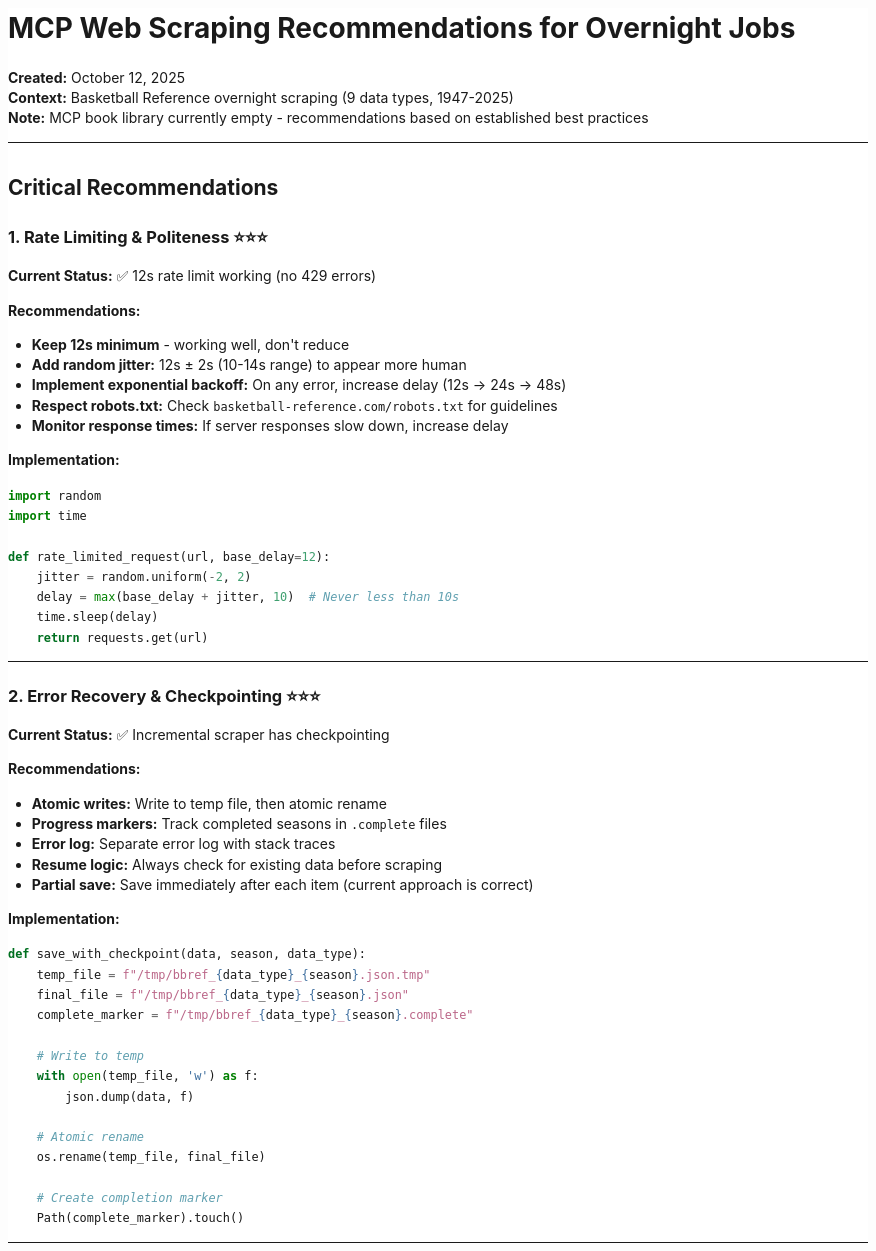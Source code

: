 # MCP Web Scraping Recommendations for Overnight Jobs

**Created:** October 12, 2025  
**Context:** Basketball Reference overnight scraping (9 data types, 1947-2025)  
**Note:** MCP book library currently empty - recommendations based on established best practices

---

## Critical Recommendations

### 1. Rate Limiting & Politeness ⭐⭐⭐

**Current Status:** ✅ 12s rate limit working (no 429 errors)

**Recommendations:**
- **Keep 12s minimum** - working well, don't reduce
- **Add random jitter:** 12s ± 2s (10-14s range) to appear more human
- **Implement exponential backoff:** On any error, increase delay (12s → 24s → 48s)
- **Respect robots.txt:** Check `basketball-reference.com/robots.txt` for guidelines
- **Monitor response times:** If server responses slow down, increase delay

**Implementation:**
```python
import random
import time

def rate_limited_request(url, base_delay=12):
    jitter = random.uniform(-2, 2)
    delay = max(base_delay + jitter, 10)  # Never less than 10s
    time.sleep(delay)
    return requests.get(url)
```

---

### 2. Error Recovery & Checkpointing ⭐⭐⭐

**Current Status:** ✅ Incremental scraper has checkpointing

**Recommendations:**
- **Atomic writes:** Write to temp file, then atomic rename
- **Progress markers:** Track completed seasons in `.complete` files
- **Error log:** Separate error log with stack traces
- **Resume logic:** Always check for existing data before scraping
- **Partial save:** Save immediately after each item (current approach is correct)

**Implementation:**
```python
def save_with_checkpoint(data, season, data_type):
    temp_file = f"/tmp/bbref_{data_type}_{season}.json.tmp"
    final_file = f"/tmp/bbref_{data_type}_{season}.json"
    complete_marker = f"/tmp/bbref_{data_type}_{season}.complete"
    
    # Write to temp
    with open(temp_file, 'w') as f:
        json.dump(data, f)
    
    # Atomic rename
    os.rename(temp_file, final_file)
    
    # Create completion marker
    Path(complete_marker).touch()
```

---